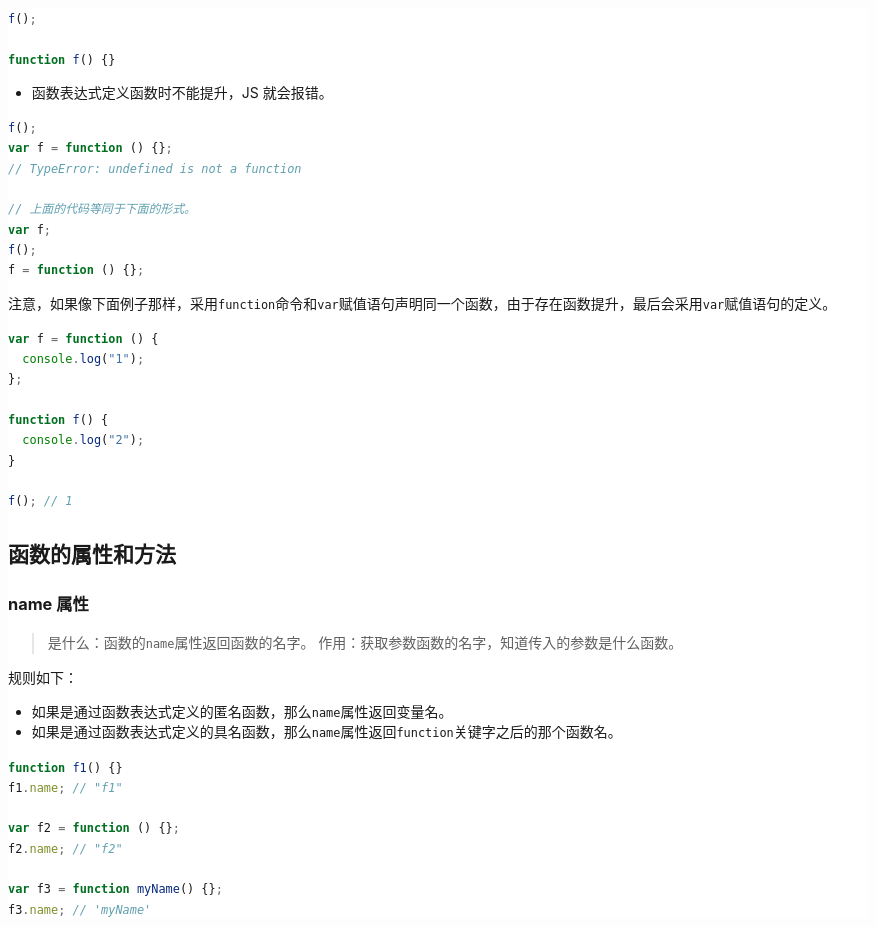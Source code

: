 ```javascript
f();

function f() {}
```

- 函数表达式定义函数时不能提升，JS 就会报错。

```javascript
f();
var f = function () {};
// TypeError: undefined is not a function

// 上面的代码等同于下面的形式。
var f;
f();
f = function () {};
```

注意，如果像下面例子那样，采用`function`命令和`var`赋值语句声明同一个函数，由于存在函数提升，最后会采用`var`赋值语句的定义。

```javascript
var f = function () {
  console.log("1");
};

function f() {
  console.log("2");
}

f(); // 1
```

## 函数的属性和方法

### name 属性

> 是什么：函数的`name`属性返回函数的名字。
> 作用：获取参数函数的名字，知道传入的参数是什么函数。

规则如下：

- 如果是通过函数表达式定义的匿名函数，那么`name`属性返回变量名。
- 如果是通过函数表达式定义的具名函数，那么`name`属性返回`function`关键字之后的那个函数名。

```javascript
function f1() {}
f1.name; // "f1"

var f2 = function () {};
f2.name; // "f2"

var f3 = function myName() {};
f3.name; // 'myName'
```
